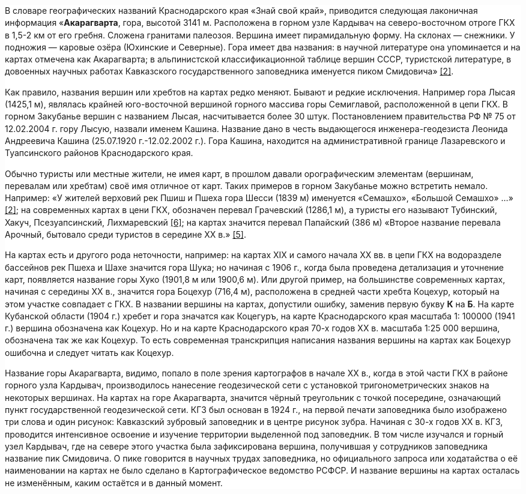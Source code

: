 В словаре географических названий Краснодарского края «Знай свой край», приводится следующая лаконичная информация «**Акарагварта**, гора, высотой 3141 м. Расположена в горном узле Кардывач на северо-восточном отроге ГКХ в 1,5-2 км от его гребня. Сложена гранитами палеозоя. Вершина имеет пирамидальную форму. На склонах — снежники. У подножия — каровые озёра (Юхинские и Северные). Гора имеет два названия: в научной литературе она упоминается и на картах отмечена как Акарагварта; в альпинистской классификационной таблице вершин СССР, туристской литературе, в довоенных научных работах Кавказского государственного заповедника именуется пиком Смидовича» [[2]](#t12-[2]).

Как правило, названия вершин или хребтов на картах редко меняют. Бывают и редкие исключения. Например гора Лысая (1425,1 м), являлась крайней юго-восточной вершиной горного массива горы Семиглавой, расположенной в цепи ГКХ. В горном Закубанье вершин с названием Лысая, насчитывается более 30 штук. Постановлением правительства РФ № 75 от 12.02.2004 г. гору Лысую, назвали именем Кашина. Название дано в честь выдающегося инженера-геодезиста Леонида Андреевича Кашина (25.07.1920 г.-12.02.2002 г.). Гора Кашина, находится на административной границе Лазаревского и Туапсинского районов Краснодарского края.

Обычно туристы или местные жители, не имея карт, в прошлом давали орографическим элементам (вершинам, перевалам или хребтам) своё имя отличное от карт. Таких примеров в горном Закубанье можно встретить немало. Например: «У жителей верховий рек Пшиш и Пшеха гора Шесси (1839 м) именуется «Семашхо», «Большой Семашхо» …» [[2]](#t12-[2]); на современных картах в цени ГКХ, обозначен перевал Грачевский (1286,1 м), а туристы его называют Тубинский, Хакуч, Псезуапсинский, Лихмаревский [[6]](#t12-[6]); на картах значится перевал Папайский (386 м) «Второе название перевала Арочный, бытовало среди туристов в середине ХХ в.» [[5]](#t12-[5]).

На картах есть и другого рода неточности, например: на картах ХIХ и самого начала ХХ вв. в цепи ГКХ на водоразделе бассейнов рек Пшеха и Шахе значится гора Шука; но начиная с 1906 г., когда была проведена детализация и уточнение карт, появляется название горы Хуко (1901,8 м или 1900,6 м). Или другой пример, на большинстве современных картах, начиная с середины ХХ в., значится гора Боцехур (716,4 м), расположена в средней части хребта Коцехур, который на этом участке совпадает с ГКХ. В названии вершины на картах, допустили ошибку, заменив первую букву **К** на **Б**. На карте Кубанской области (1904 г.) хребет и гора значатся как Коцегуръ, на карте Краснодарского края масштаба 1: 100000 (1941 г.) вершина обозначена как Коцехур. Но и на карте Краснодарского края 70-х годов ХХ в. масштаба 1:25 000 вершина, обозначена так же как Коцехур. То есть современная транскрипция написания названия вершины на картах как Боцехур ошибочна и следует читать как Коцехур.

Название горы Акарагварта, видимо, попало в поле зрения картографов в начале ХХ в., когда в этой части ГКХ в районе горного узла Кардывач, производилось нанесение геодезической сети с установкой тригонометрических знаков на некоторых вершинах. На картах на горе Акарагварта, значится чёрный треугольник с точкой посередине, означающий пункт государственной геодезической сети. КГЗ был основан в 1924 г., на первой печати заповедника было изображено три слова и один рисунок: Кавказский зубровый заповедник и в центре рисунок зубра. Начиная с 30-х годов ХХ в. КГЗ, проводится интенсивное освоение и изучение территории выделенной под заповедник. В том числе изучался и горный узел Кардывач, где на севере этого участка была зафиксирована вершина, получившая у сотрудников заповедника название пик Смидовича. О пике говорится в научных трудах заповедника, но официального запроса или ходатайства о её наименовании на картах не было сделано в Картографическое ведомство РСФСР. И название вершины на картах осталась не изменённым, каким остаётся и в данный момент.

<figure>